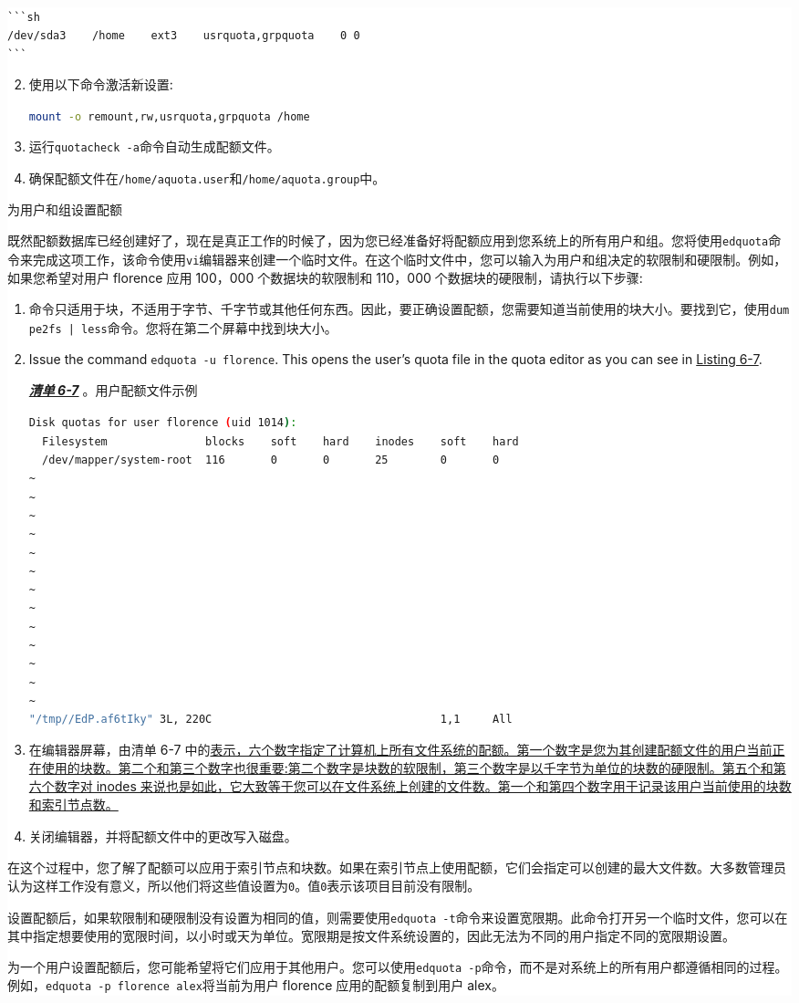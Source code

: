     ```sh
    /dev/sda3    /home    ext3    usrquota,grpquota    0 0
    ```

2.  使用以下命令激活新设置:

    ```sh
    mount -o remount,rw,usrquota,grpquota /home
    ```

3.  运行`quotacheck -a`命令自动生成配额文件。
4.  确保配额文件在`/home/aquota.user`和`/home/aquota.group`中。

为用户和组设置配额

既然配额数据库已经创建好了，现在是真正工作的时候了，因为您已经准备好将配额应用到您系统上的所有用户和组。您将使用`edquota`命令来完成这项工作，该命令使用`vi`编辑器来创建一个临时文件。在这个临时文件中，您可以输入为用户和组决定的软限制和硬限制。例如，如果您希望对用户 florence 应用 100，000 个数据块的软限制和 110，000 个数据块的硬限制，请执行以下步骤:

1.  命令只适用于块，不适用于字节、千字节或其他任何东西。因此，要正确设置配额，您需要知道当前使用的块大小。要找到它，使用`dumpe2fs | less`命令。您将在第二个屏幕中找到块大小。
2.  Issue the command `edquota -u florence`. This opens the user’s quota file in the quota editor as you can see in [Listing 6-7](#FPar17).

    [***清单 6-7***](#_FPar17) 。用户配额文件示例

    ```sh
    Disk quotas for user florence (uid 1014):
      Filesystem               blocks    soft    hard    inodes    soft    hard
      /dev/mapper/system-root  116       0       0       25        0       0
    ~
    ~
    ~
    ~
    ~
    ~
    ~
    ~
    ~
    ~
    ~
    ~
    ~
    "/tmp//EdP.af6tIky" 3L, 220C                                   1,1     All
    ```

3.  在编辑器屏幕，由清单 6-7 中的[表示，六个数字指定了计算机上所有文件系统的配额。第一个数字是您为其创建配额文件的用户当前正在使用的块数。第二个和第三个数字也很重要:第二个数字是块数的软限制，第三个数字是以千字节为单位的块数的硬限制。第五个和第六个数字对 inodes 来说也是如此，它大致等于您可以在文件系统上创建的文件数。第一个和第四个数字用于记录该用户当前使用的块数和索引节点数。](#FPar17)
4.  关闭编辑器，并将配额文件中的更改写入磁盘。

在这个过程中，您了解了配额可以应用于索引节点和块数。如果在索引节点上使用配额，它们会指定可以创建的最大文件数。大多数管理员认为这样工作没有意义，所以他们将这些值设置为`0`。值`0`表示该项目目前没有限制。

设置配额后，如果软限制和硬限制没有设置为相同的值，则需要使用`edquota -t`命令来设置宽限期。此命令打开另一个临时文件，您可以在其中指定想要使用的宽限时间，以小时或天为单位。宽限期是按文件系统设置的，因此无法为不同的用户指定不同的宽限期设置。

为一个用户设置配额后，您可能希望将它们应用于其他用户。您可以使用`edquota -p`命令，而不是对系统上的所有用户都遵循相同的过程。例如，`edquota -p florence alex`将当前为用户 florence 应用的配额复制到用户 alex。
